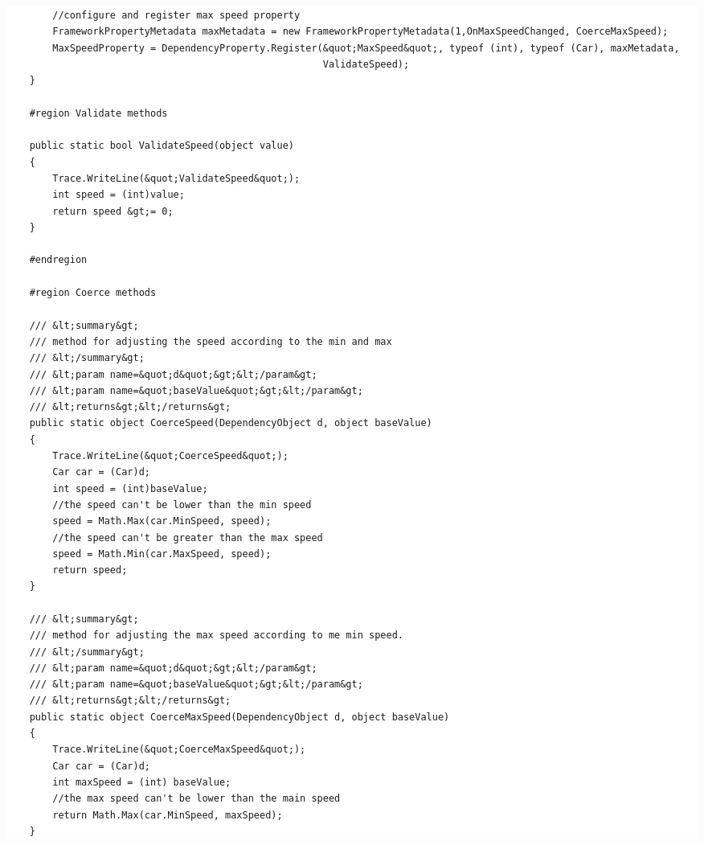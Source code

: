             //configure and register max speed property
            FrameworkPropertyMetadata maxMetadata = new FrameworkPropertyMetadata(1,OnMaxSpeedChanged, CoerceMaxSpeed);
            MaxSpeedProperty = DependencyProperty.Register(&quot;MaxSpeed&quot;, typeof (int), typeof (Car), maxMetadata,
                                                           ValidateSpeed);
        }

        #region Validate methods

        public static bool ValidateSpeed(object value)
        {
            Trace.WriteLine(&quot;ValidateSpeed&quot;);
            int speed = (int)value;
            return speed &gt;= 0;
        }

        #endregion

        #region Coerce methods

        /// &lt;summary&gt;
        /// method for adjusting the speed according to the min and max
        /// &lt;/summary&gt;
        /// &lt;param name=&quot;d&quot;&gt;&lt;/param&gt;
        /// &lt;param name=&quot;baseValue&quot;&gt;&lt;/param&gt;
        /// &lt;returns&gt;&lt;/returns&gt;
        public static object CoerceSpeed(DependencyObject d, object baseValue)
        {
            Trace.WriteLine(&quot;CoerceSpeed&quot;);
            Car car = (Car)d;
            int speed = (int)baseValue;
            //the speed can't be lower than the min speed
            speed = Math.Max(car.MinSpeed, speed);
            //the speed can't be greater than the max speed
            speed = Math.Min(car.MaxSpeed, speed);
            return speed;
        }

        /// &lt;summary&gt;
        /// method for adjusting the max speed according to me min speed.
        /// &lt;/summary&gt;
        /// &lt;param name=&quot;d&quot;&gt;&lt;/param&gt;
        /// &lt;param name=&quot;baseValue&quot;&gt;&lt;/param&gt;
        /// &lt;returns&gt;&lt;/returns&gt;
        public static object CoerceMaxSpeed(DependencyObject d, object baseValue)
        {
            Trace.WriteLine(&quot;CoerceMaxSpeed&quot;);
            Car car = (Car)d;
            int maxSpeed = (int) baseValue;
            //the max speed can't be lower than the main speed
            return Math.Max(car.MinSpeed, maxSpeed);
        }
